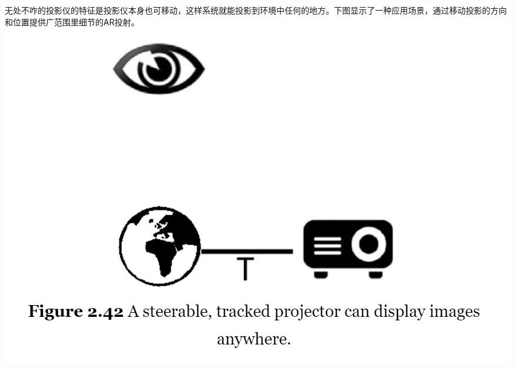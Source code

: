 无处不咋的投影仪的特征是投影仪本身也可移动，这样系统就能投影到环境中任何的地方。下图显示了一种应用场景，通过移动投影的方向和位置提供广范围里细节的AR投射。

![image-20210401201245411](https://raw.githubusercontent.com/spicyoil/markdown_rep/main/2_AR%E5%8E%9F%E7%90%86%E5%92%8C%E5%AE%9E%E8%B7%B5%E7%AC%AC%E4%BA%8C%E7%AB%A0_Displays/image-20210401201245411.png)
